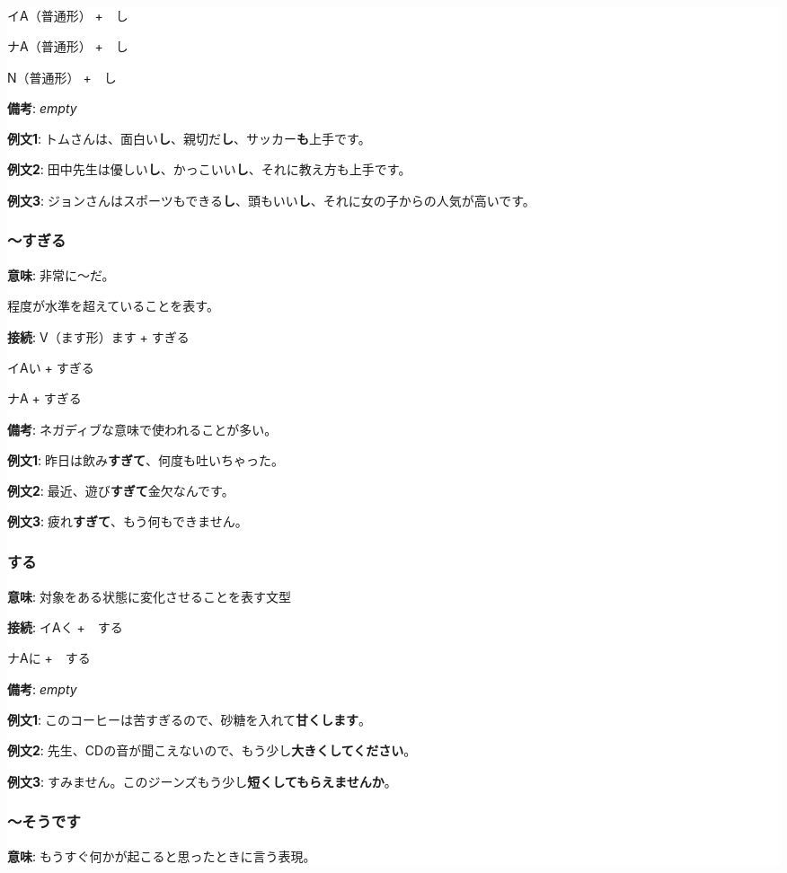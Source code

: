 イA（普通形） +　し

ナA（普通形） +　し

N（普通形） +　し


**備考**: 
*empty*

**例文1**: トムさんは、面白い**し**、親切だ**し**、サッカー**も**上手です。

**例文2**: 田中先生は優しい**し**、かっこいい**し**、それに教え方も上手です。

**例文3**: ジョンさんはスポーツもできる**し**、頭もいい**し**、それに女の子からの人気が高いです。

### 〜すぎる

**意味**: 非常に〜だ。

程度が水準を超えていることを表す。

**接続**: 
V（ます形）ます + すぎる

イAい + すぎる

ナA + すぎる


**備考**: 
ネガディブな意味で使われることが多い。

**例文1**: 昨日は飲み**すぎて**、何度も吐いちゃった。

**例文2**: 最近、遊び**すぎて**金欠なんです。

**例文3**: 疲れ**すぎて**、もう何もできません。

### する

**意味**: 対象をある状態に変化させることを表す文型

**接続**: 
イAく +　する

ナAに +　する


**備考**: 
*empty*

**例文1**: このコーヒーは苦すぎるので、砂糖を入れて**甘くします**。

**例文2**: 先生、CDの音が聞こえないので、もう少し**大きくしてください**。

**例文3**: すみません。このジーンズもう少し**短くしてもらえませんか**。

### 〜そうです

**意味**: もうすぐ何かが起こると思ったときに言う表現。
